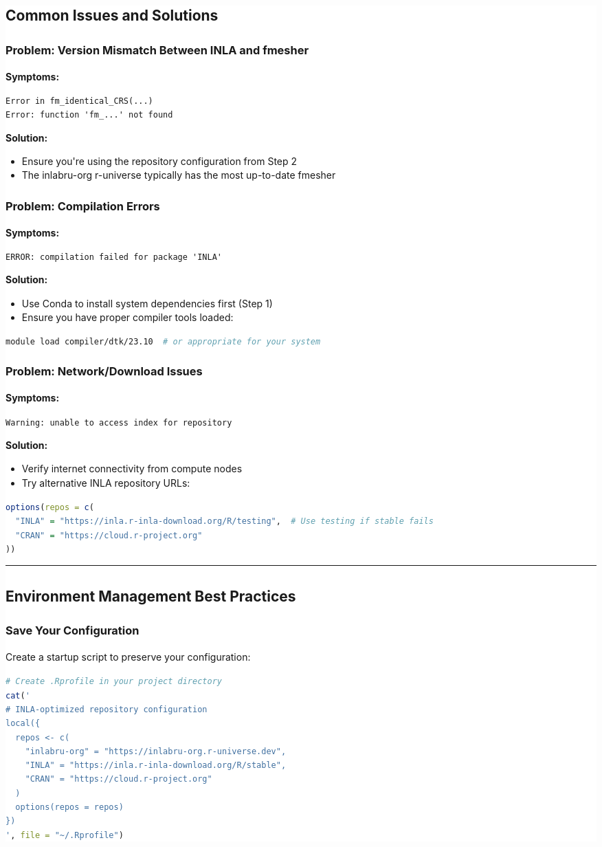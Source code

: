 
## Common Issues and Solutions

### Problem: Version Mismatch Between INLA and fmesher

**Symptoms:**
```
Error in fm_identical_CRS(...)
Error: function 'fm_...' not found
```

**Solution:**
- Ensure you're using the repository configuration from Step 2
- The inlabru-org r-universe typically has the most up-to-date fmesher

### Problem: Compilation Errors

**Symptoms:**
```
ERROR: compilation failed for package 'INLA'
```

**Solution:**
- Use Conda to install system dependencies first (Step 1)
- Ensure you have proper compiler tools loaded:
```bash
module load compiler/dtk/23.10  # or appropriate for your system
```

### Problem: Network/Download Issues

**Symptoms:**
```
Warning: unable to access index for repository
```

**Solution:**
- Verify internet connectivity from compute nodes
- Try alternative INLA repository URLs:
```r
options(repos = c(
  "INLA" = "https://inla.r-inla-download.org/R/testing",  # Use testing if stable fails
  "CRAN" = "https://cloud.r-project.org"
))
```

---

## Environment Management Best Practices

### Save Your Configuration

Create a startup script to preserve your configuration:

```r
# Create .Rprofile in your project directory
cat('
# INLA-optimized repository configuration
local({
  repos <- c(
    "inlabru-org" = "https://inlabru-org.r-universe.dev",
    "INLA" = "https://inla.r-inla-download.org/R/stable", 
    "CRAN" = "https://cloud.r-project.org"
  )
  options(repos = repos)
})
', file = "~/.Rprofile")
```